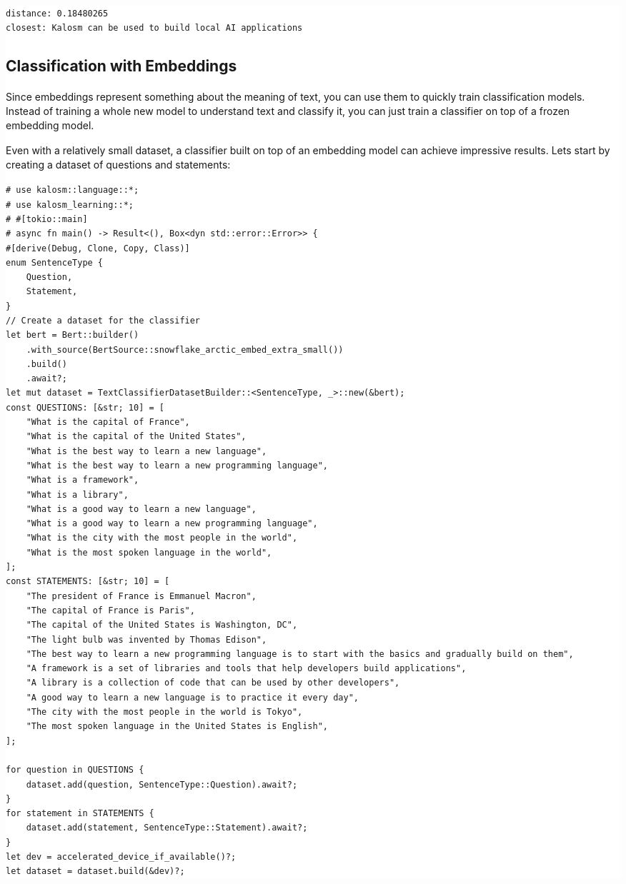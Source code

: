 ```text
distance: 0.18480265
closest: Kalosm can be used to build local AI applications
```

## Classification with Embeddings

Since embeddings represent something about the meaning of text, you can use them to quickly train classification models. Instead of training a whole new model to understand text and classify it, you can just train a classifier on top of a frozen embedding model.


Even with a relatively small dataset, a classifier built on top of an embedding model can achieve impressive results. Lets start by creating a dataset of questions and statements:

```rust, no_run
# use kalosm::language::*;
# use kalosm_learning::*;
# #[tokio::main]
# async fn main() -> Result<(), Box<dyn std::error::Error>> {
#[derive(Debug, Clone, Copy, Class)]
enum SentenceType {
    Question,
    Statement,
}
// Create a dataset for the classifier
let bert = Bert::builder()
    .with_source(BertSource::snowflake_arctic_embed_extra_small())
    .build()
    .await?;
let mut dataset = TextClassifierDatasetBuilder::<SentenceType, _>::new(&bert);
const QUESTIONS: [&str; 10] = [
    "What is the capital of France",
    "What is the capital of the United States",
    "What is the best way to learn a new language",
    "What is the best way to learn a new programming language",
    "What is a framework",
    "What is a library",
    "What is a good way to learn a new language",
    "What is a good way to learn a new programming language",
    "What is the city with the most people in the world",
    "What is the most spoken language in the world",
];
const STATEMENTS: [&str; 10] = [
    "The president of France is Emmanuel Macron",
    "The capital of France is Paris",
    "The capital of the United States is Washington, DC",
    "The light bulb was invented by Thomas Edison",
    "The best way to learn a new programming language is to start with the basics and gradually build on them",
    "A framework is a set of libraries and tools that help developers build applications",
    "A library is a collection of code that can be used by other developers",
    "A good way to learn a new language is to practice it every day",
    "The city with the most people in the world is Tokyo",
    "The most spoken language in the United States is English",
];

for question in QUESTIONS {
    dataset.add(question, SentenceType::Question).await?;
}
for statement in STATEMENTS {
    dataset.add(statement, SentenceType::Statement).await?;
}
let dev = accelerated_device_if_available()?;
let dataset = dataset.build(&dev)?;
```